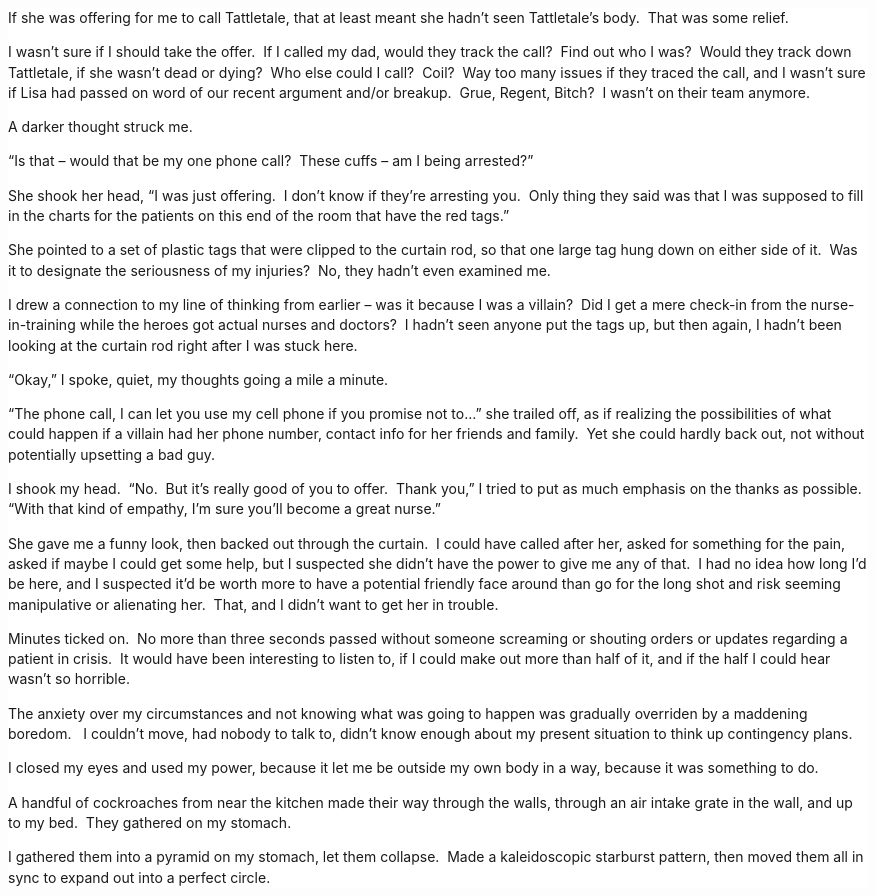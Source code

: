 If she was offering for me to call Tattletale, that at least meant she hadn’t seen Tattletale’s body.  That was some relief.

I wasn’t sure if I should take the offer.  If I called my dad, would they track the call?  Find out who I was?  Would they track down Tattletale, if she wasn’t dead or dying?  Who else could I call?  Coil?  Way too many issues if they traced the call, and I wasn’t sure if Lisa had passed on word of our recent argument and/or breakup.  Grue, Regent, Bitch?  I wasn’t on their team anymore.

A darker thought struck me.

“Is that – would that be my one phone call?  These cuffs – am I being arrested?”

She shook her head, “I was just offering.  I don’t know if they’re arresting you.  Only thing they said was that I was supposed to fill in the charts for the patients on this end of the room that have the red tags.”

She pointed to a set of plastic tags that were clipped to the curtain rod, so that one large tag hung down on either side of it.  Was it to designate the seriousness of my injuries?  No, they hadn’t even examined me.

I drew a connection to my line of thinking from earlier – was it because I was a villain?  Did I get a mere check-in from the nurse-in-training while the heroes got actual nurses and doctors?  I hadn’t seen anyone put the tags up, but then again, I hadn’t been looking at the curtain rod right after I was stuck here.

“Okay,” I spoke, quiet, my thoughts going a mile a minute.

“The phone call, I can let you use my cell phone if you promise not to…” she trailed off, as if realizing the possibilities of what could happen if a villain had her phone number, contact info for her friends and family.  Yet she could hardly back out, not without potentially upsetting a bad guy.

I shook my head.  “No.  But it’s really good of you to offer.  Thank you,” I tried to put as much emphasis on the thanks as possible.  “With that kind of empathy, I’m sure you’ll become a great nurse.”

She gave me a funny look, then backed out through the curtain.  I could have called after her, asked for something for the pain, asked if maybe I could get some help, but I suspected she didn’t have the power to give me any of that.  I had no idea how long I’d be here, and I suspected it’d be worth more to have a potential friendly face around than go for the long shot and risk seeming manipulative or alienating her.  That, and I didn’t want to get her in trouble.

Minutes ticked on.  No more than three seconds passed without someone screaming or shouting orders or updates regarding a patient in crisis.  It would have been interesting to listen to, if I could make out more than half of it, and if the half I could hear wasn’t so horrible.

The anxiety over my circumstances and not knowing what was going to happen was gradually overriden by a maddening boredom.   I couldn’t move, had nobody to talk to, didn’t know enough about my present situation to think up contingency plans.

I closed my eyes and used my power, because it let me be outside my own body in a way, because it was something to do.

A handful of cockroaches from near the kitchen made their way through the walls, through an air intake grate in the wall, and up to my bed.  They gathered on my stomach.

I gathered them into a pyramid on my stomach, let them collapse.  Made a kaleidoscopic starburst pattern, then moved them all in sync to expand out into a perfect circle.
